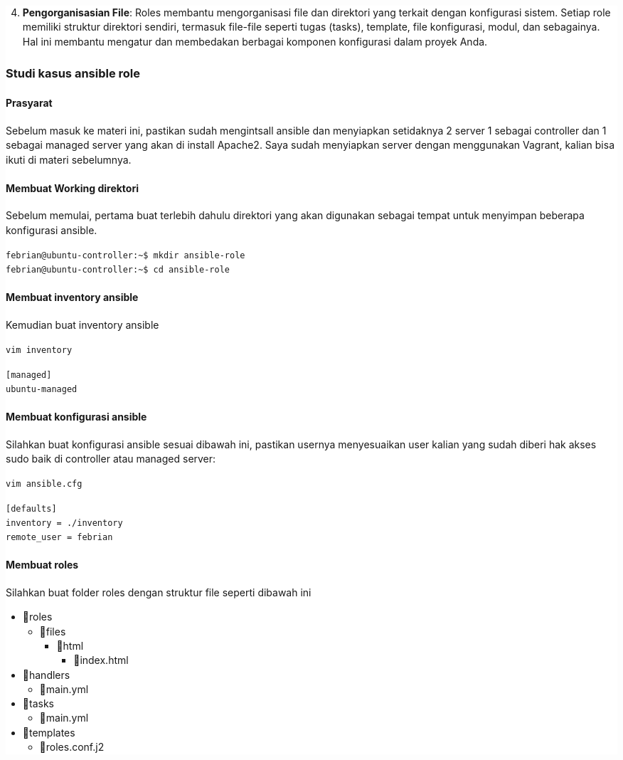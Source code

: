 4. **Pengorganisasian File**: Roles membantu mengorganisasi file dan direktori yang terkait dengan konfigurasi sistem. Setiap role memiliki struktur direktori sendiri, termasuk file-file seperti tugas (tasks), template, file konfigurasi, modul, dan sebagainya. Hal ini membantu mengatur dan membedakan berbagai komponen konfigurasi dalam proyek Anda.

### Studi kasus ansible role

#### Prasyarat

Sebelum masuk ke materi ini, pastikan sudah mengintsall ansible dan menyiapkan setidaknya 2 server 1 sebagai controller dan 1 sebagai managed server yang akan di install Apache2. Saya sudah menyiapkan server dengan menggunakan Vagrant, kalian bisa ikuti di materi sebelumnya.

#### Membuat Working direktori

Sebelum memulai, pertama buat terlebih dahulu direktori yang akan digunakan sebagai tempat untuk menyimpan beberapa konfigurasi ansible.

```bash
febrian@ubuntu-controller:~$ mkdir ansible-role
febrian@ubuntu-controller:~$ cd ansible-role
```

#### Membuat inventory ansible

Kemudian buat inventory ansible

```bash
vim inventory
```

```bash
[managed]
ubuntu-managed
```

#### Membuat konfigurasi ansible

Silahkan buat konfigurasi ansible sesuai dibawah ini, pastikan usernya menyesuaikan user kalian yang sudah diberi hak akses sudo baik di controller atau managed server:

```bash
vim ansible.cfg
```

```bash
[defaults]
inventory = ./inventory
remote_user = febrian
```

#### Membuat roles

Silahkan buat folder roles dengan struktur file seperti dibawah ini

- 📁roles
  - 📁files
    - 📁html
      - 📄index.html
- 📁handlers
  - 📄main.yml
- 📁tasks
  - 📄main.yml
- 📁templates
  - 📄roles.conf.j2
